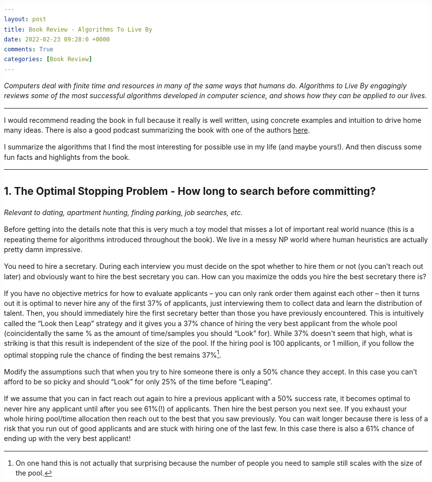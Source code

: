 ```yaml
---
layout: post
title: Book Review - Algorithms To Live By
date: 2022-02-23 09:28:0 +0000
comments: True
categories: [Book Review]
---
```


*Computers deal with finite time and resources in many of the same ways that humans do. Algorithms to Live By engagingly reviews some of the most successful algorithms developed in computer science, and shows how they can be applied to our lives.*

---

I would recommend reading the book in full because it really is well written, using concrete examples and intuition to drive home many ideas. There is also a good podcast summarizing the book with one of the authors [here](https://80000hours.org/podcast/episodes/brian-christian-algorithms-to-live-by/).

I summarize the algorithms that I find the most interesting for possible use in my life (and maybe yours!). And then discuss some fun facts and highlights from the book.

---

## 1. The Optimal Stopping Problem - How long to search before committing?

*Relevant to dating, apartment hunting, finding parking, job searches, etc.*

Before getting into the details note that this is very much a toy model that misses a lot of important real world nuance (this is a repeating theme for algorithms introduced throughout the book). We live in a messy NP world where human heuristics are actually pretty damn impressive.

You need to hire a secretary. During each interview you must decide on the spot whether to hire them or not (you can’t reach out later) and obviously want to hire the best secretary you can. How can you maximize the odds you hire the best secretary there is?

If you have no objective metrics for how to evaluate applicants – you can only rank order them against each other – then it turns out it is optimal to never hire any of the first 37% of applicants, just interviewing them to collect data and learn the distribution of talent. Then, you should immediately hire the first secretary better than those you have previously encountered. This is intuitively called the “Look then Leap” strategy and it gives you a 37% chance of hiring the very best applicant from the whole pool (coincidentally  the same % as the amount of time/samples you should “Look” for). While 37% doesn't seem that high, what is striking is that this result is independent of the size of the pool. If the hiring pool is 100 applicants, or 1 million, if you follow the optimal stopping rule the chance of finding the best remains 37%[^noSuprising].

Modify the assumptions such that when you try to hire someone there is only a 50% chance they accept. In this case you can’t afford to be so picky and should “Look” for only 25% of the time before “Leaping”.

If we assume that you can in fact reach out again to hire a previous applicant with a 50% success rate, it becomes optimal to never hire any applicant until after you see 61%(!) of applicants. Then hire the best person you next see. If you exhaust your whole hiring pool/time allocation then reach out to the best that you saw previously. You can wait longer because there is less of a risk that you run out of good applicants and are stuck with hiring one of the last few. In this case there is also a 61% chance of ending up with the very best applicant!


[^noSuprising]: On one hand this is not actually that surprising because the number of people you need to sample still scales with the size of the pool.
[^interestRates]: A good benchmark discount rate is the interest rate on high quality bonds. If you had the money now rather than at a future point, how much money could you have made if you were lending that money and getting interest on it. However, humans tend to actually do hyperbolic discounting of which there is deep and interesting literature on.